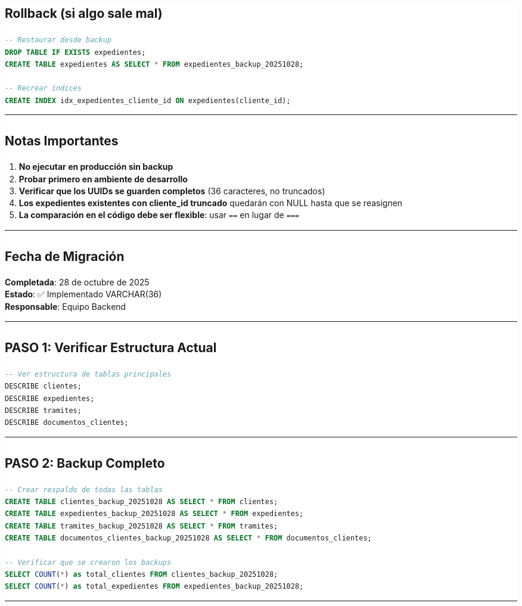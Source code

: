 ## Rollback (si algo sale mal)

```sql
-- Restaurar desde backup
DROP TABLE IF EXISTS expedientes;
CREATE TABLE expedientes AS SELECT * FROM expedientes_backup_20251028;

-- Recrear índices
CREATE INDEX idx_expedientes_cliente_id ON expedientes(cliente_id);
```

---

## Notas Importantes

1. **No ejecutar en producción sin backup**
2. **Probar primero en ambiente de desarrollo**
3. **Verificar que los UUIDs se guarden completos** (36 caracteres, no truncados)
4. **Los expedientes existentes con cliente_id truncado** quedarán con NULL hasta que se reasignen
5. **La comparación en el código debe ser flexible**: usar `==` en lugar de `===`

---

## Fecha de Migración
**Completada**: 28 de octubre de 2025  
**Estado**: ✅ Implementado VARCHAR(36)  
**Responsable**: Equipo Backend

---

## PASO 1: Verificar Estructura Actual

```sql
-- Ver estructura de tablas principales
DESCRIBE clientes;
DESCRIBE expedientes;
DESCRIBE tramites;
DESCRIBE documentos_clientes;
```

---

## PASO 2: Backup Completo

```sql
-- Crear respaldo de todas las tablas
CREATE TABLE clientes_backup_20251028 AS SELECT * FROM clientes;
CREATE TABLE expedientes_backup_20251028 AS SELECT * FROM expedientes;
CREATE TABLE tramites_backup_20251028 AS SELECT * FROM tramites;
CREATE TABLE documentos_clientes_backup_20251028 AS SELECT * FROM documentos_clientes;

-- Verificar que se crearon los backups
SELECT COUNT(*) as total_clientes FROM clientes_backup_20251028;
SELECT COUNT(*) as total_expedientes FROM expedientes_backup_20251028;
```

---